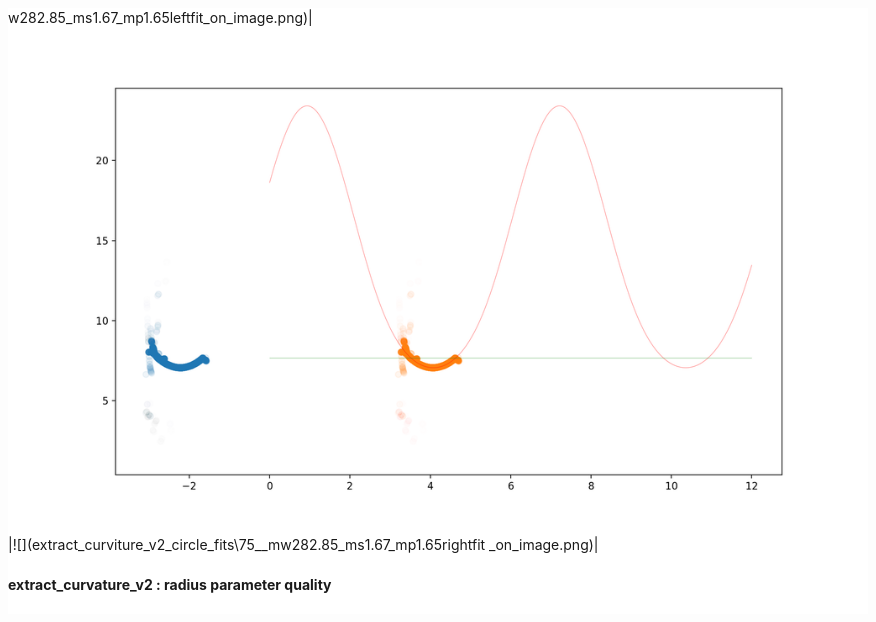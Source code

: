 w282.85_ms1.67_mp1.65leftfit_on_image.png)|![](extract_curviture_v2_circle_fits\75__mw282.85_ms1.67_mp1.65rightfit_in_polar.png)|![](extract_curviture_v2_circle_fits\75__mw282.85_ms1.67_mp1.65rightfit
_on_image.png)|


#### extract_curvature_v2 : radius parameter quality
|||
|:---:|:---:|